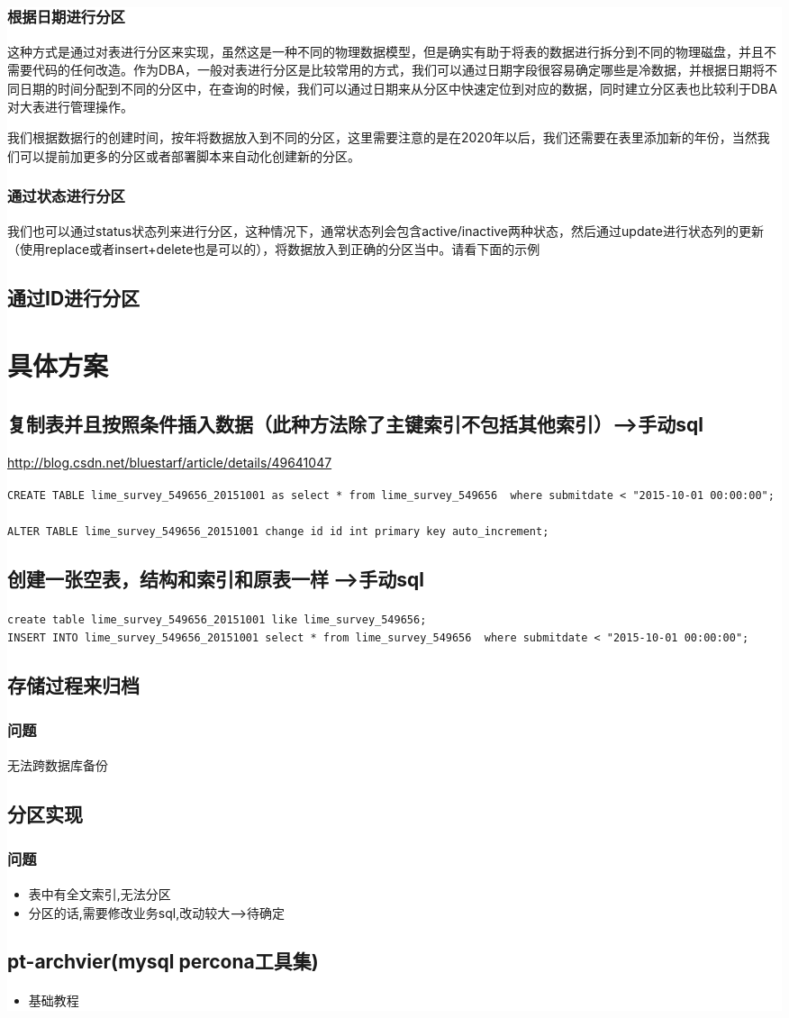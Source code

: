 ### 根据日期进行分区
这种方式是通过对表进行分区来实现，虽然这是一种不同的物理数据模型，但是确实有助于将表的数据进行拆分到不同的物理磁盘，并且不需要代码的任何改造。作为DBA，一般对表进行分区是比较常用的方式，我们可以通过日期字段很容易确定哪些是冷数据，并根据日期将不同日期的时间分配到不同的分区中，在查询的时候，我们可以通过日期来从分区中快速定位到对应的数据，同时建立分区表也比较利于DBA对大表进行管理操作。

我们根据数据行的创建时间，按年将数据放入到不同的分区，这里需要注意的是在2020年以后，我们还需要在表里添加新的年份，当然我们可以提前加更多的分区或者部署脚本来自动化创建新的分区。

### 通过状态进行分区
我们也可以通过status状态列来进行分区，这种情况下，通常状态列会包含active/inactive两种状态，然后通过update进行状态列的更新（使用replace或者insert+delete也是可以的），将数据放入到正确的分区当中。请看下面的示例

## 通过ID进行分区


# 具体方案
## 复制表并且按照条件插入数据（此种方法除了主键索引不包括其他索引）-->手动sql
http://blog.csdn.net/bluestarf/article/details/49641047

```
CREATE TABLE lime_survey_549656_20151001 as select * from lime_survey_549656  where submitdate < "2015-10-01 00:00:00";  
   
ALTER TABLE lime_survey_549656_20151001 change id id int primary key auto_increment;  

```

## 创建一张空表，结构和索引和原表一样 -->手动sql
```
create table lime_survey_549656_20151001 like lime_survey_549656;   
INSERT INTO lime_survey_549656_20151001 select * from lime_survey_549656  where submitdate < "2015-10-01 00:00:00";  
```


## 存储过程来归档

### 问题

无法跨数据库备份


## 分区实现
### 问题
-  表中有全文索引,无法分区
- 分区的话,需要修改业务sql,改动较大-->待确定


##  pt-archvier(mysql percona工具集)
- 基础教程
